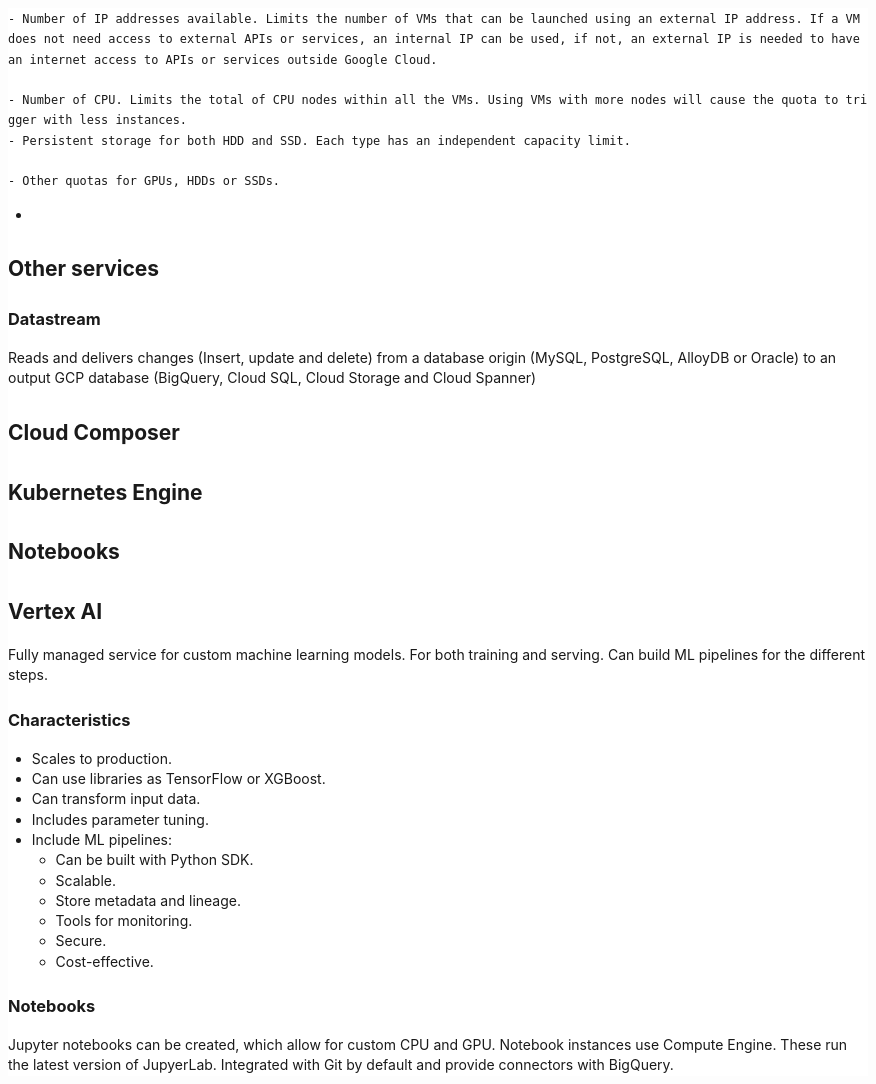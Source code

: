 	- Number of IP addresses available. Limits the number of VMs that can be launched using an external IP address. If a VM does not need access to external APIs or services, an internal IP can be used, if not, an external IP is needed to have an internet access to APIs or services outside Google Cloud.

	- Number of CPU. Limits the total of CPU nodes within all the VMs. Using VMs with more nodes will cause the quota to trigger with less instances.
	- Persistent storage for both HDD and SSD. Each type has an independent capacity limit.

	- Other quotas for GPUs, HDDs or SSDs.

- 

## Other services

### Datastream

Reads and delivers changes (Insert, update and delete) from a database origin (MySQL, PostgreSQL, AlloyDB or Oracle) to an output GCP database (BigQuery, Cloud SQL, Cloud Storage and Cloud Spanner)

## Cloud Composer

## Kubernetes Engine

## Notebooks

## Vertex AI

Fully managed service for custom machine learning models. For both training and serving. Can build ML pipelines for the different steps.

### Characteristics

- Scales to production.
- Can use libraries as TensorFlow or XGBoost.
- Can transform input data.
- Includes parameter tuning.
- Include ML pipelines:
	- Can be built with Python SDK.
	- Scalable.
	- Store metadata and lineage.
	- Tools for monitoring.
	- Secure.
	- Cost-effective.

### Notebooks

Jupyter notebooks can be created, which allow for custom CPU and GPU. Notebook instances use Compute Engine. These run the latest version of JupyerLab. Integrated with Git by default and provide connectors with BigQuery.
